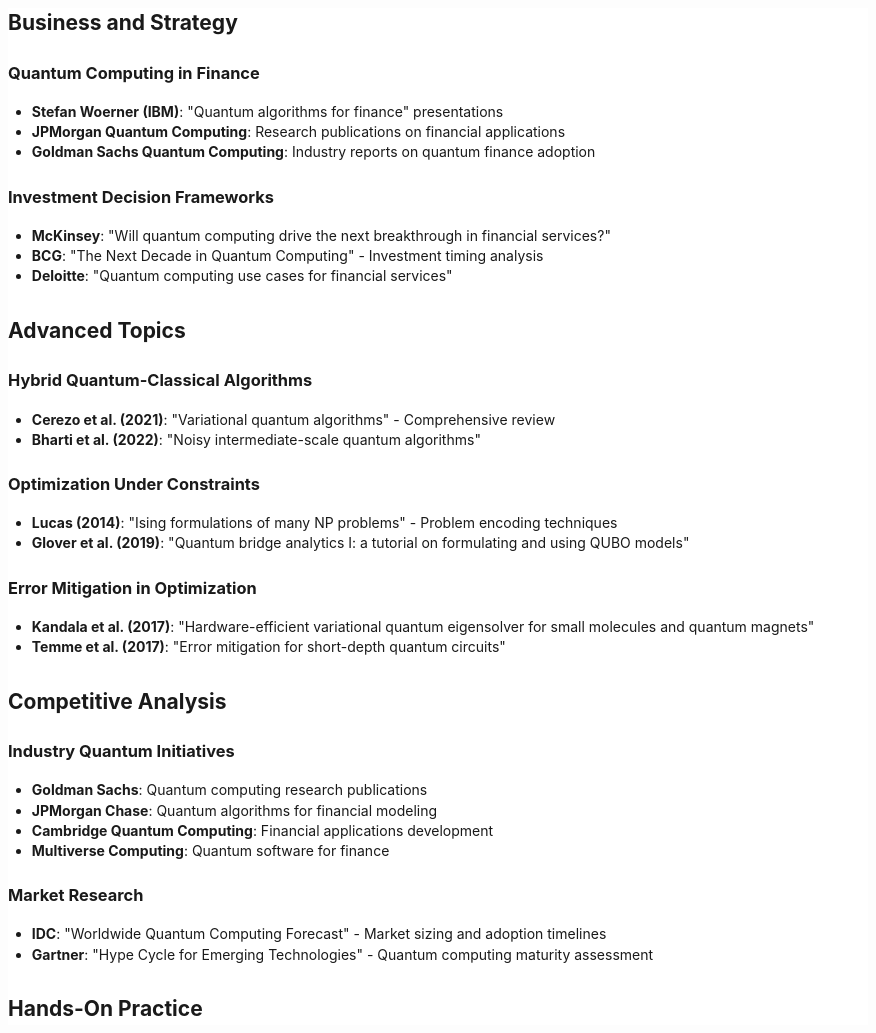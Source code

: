 ## Business and Strategy

### Quantum Computing in Finance

- **Stefan Woerner (IBM)**: "Quantum algorithms for finance" presentations
- **JPMorgan Quantum Computing**: Research publications on financial applications
- **Goldman Sachs Quantum Computing**: Industry reports on quantum finance adoption

### Investment Decision Frameworks

- **McKinsey**: "Will quantum computing drive the next breakthrough in financial
  services?"
- **BCG**: "The Next Decade in Quantum Computing" - Investment timing analysis
- **Deloitte**: "Quantum computing use cases for financial services"

## Advanced Topics

### Hybrid Quantum-Classical Algorithms

- **Cerezo et al. (2021)**: "Variational quantum algorithms" - Comprehensive review
- **Bharti et al. (2022)**: "Noisy intermediate-scale quantum algorithms"

### Optimization Under Constraints

- **Lucas (2014)**: "Ising formulations of many NP problems" - Problem encoding techniques
- **Glover et al. (2019)**: "Quantum bridge analytics I: a tutorial on formulating and
  using QUBO models"

### Error Mitigation in Optimization

- **Kandala et al. (2017)**: "Hardware-efficient variational quantum eigensolver for small
  molecules and quantum magnets"
- **Temme et al. (2017)**: "Error mitigation for short-depth quantum circuits"

## Competitive Analysis

### Industry Quantum Initiatives

- **Goldman Sachs**: Quantum computing research publications
- **JPMorgan Chase**: Quantum algorithms for financial modeling
- **Cambridge Quantum Computing**: Financial applications development
- **Multiverse Computing**: Quantum software for finance

### Market Research

- **IDC**: "Worldwide Quantum Computing Forecast" - Market sizing and adoption timelines
- **Gartner**: "Hype Cycle for Emerging Technologies" - Quantum computing maturity
  assessment

## Hands-On Practice
